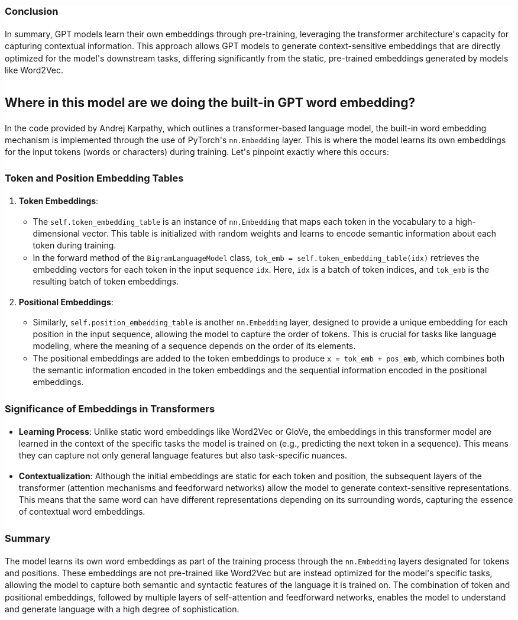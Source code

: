 ### Conclusion

In summary, GPT models learn their own embeddings through pre-training, leveraging the transformer architecture's capacity for capturing contextual information. This approach allows GPT models to generate context-sensitive embeddings that are directly optimized for the model's downstream tasks, differing significantly from the static, pre-trained embeddings generated by models like Word2Vec.

## Where in this model are we doing the built-in GPT word embedding?

In the code provided by Andrej Karpathy, which outlines a transformer-based language model, the built-in word embedding mechanism is implemented through the use of PyTorch's `nn.Embedding` layer. This is where the model learns its own embeddings for the input tokens (words or characters) during training. Let's pinpoint exactly where this occurs:

### Token and Position Embedding Tables

1. **Token Embeddings**:
   - The `self.token_embedding_table` is an instance of `nn.Embedding` that maps each token in the vocabulary to a high-dimensional vector. This table is initialized with random weights and learns to encode semantic information about each token during training.
   - In the forward method of the `BigramLanguageModel` class, `tok_emb = self.token_embedding_table(idx)` retrieves the embedding vectors for each token in the input sequence `idx`. Here, `idx` is a batch of token indices, and `tok_emb` is the resulting batch of token embeddings.

2. **Positional Embeddings**:
   - Similarly, `self.position_embedding_table` is another `nn.Embedding` layer, designed to provide a unique embedding for each position in the input sequence, allowing the model to capture the order of tokens. This is crucial for tasks like language modeling, where the meaning of a sequence depends on the order of its elements.
   - The positional embeddings are added to the token embeddings to produce `x = tok_emb + pos_emb`, which combines both the semantic information encoded in the token embeddings and the sequential information encoded in the positional embeddings.

### Significance of Embeddings in Transformers

- **Learning Process**: Unlike static word embeddings like Word2Vec or GloVe, the embeddings in this transformer model are learned in the context of the specific tasks the model is trained on (e.g., predicting the next token in a sequence). This means they can capture not only general language features but also task-specific nuances.

- **Contextualization**: Although the initial embeddings are static for each token and position, the subsequent layers of the transformer (attention mechanisms and feedforward networks) allow the model to generate context-sensitive representations. This means that the same word can have different representations depending on its surrounding words, capturing the essence of contextual word embeddings.

### Summary

The model learns its own word embeddings as part of the training process through the `nn.Embedding` layers designated for tokens and positions. These embeddings are not pre-trained like Word2Vec but are instead optimized for the model's specific tasks, allowing the model to capture both semantic and syntactic features of the language it is trained on. The combination of token and positional embeddings, followed by multiple layers of self-attention and feedforward networks, enables the model to understand and generate language with a high degree of sophistication.
